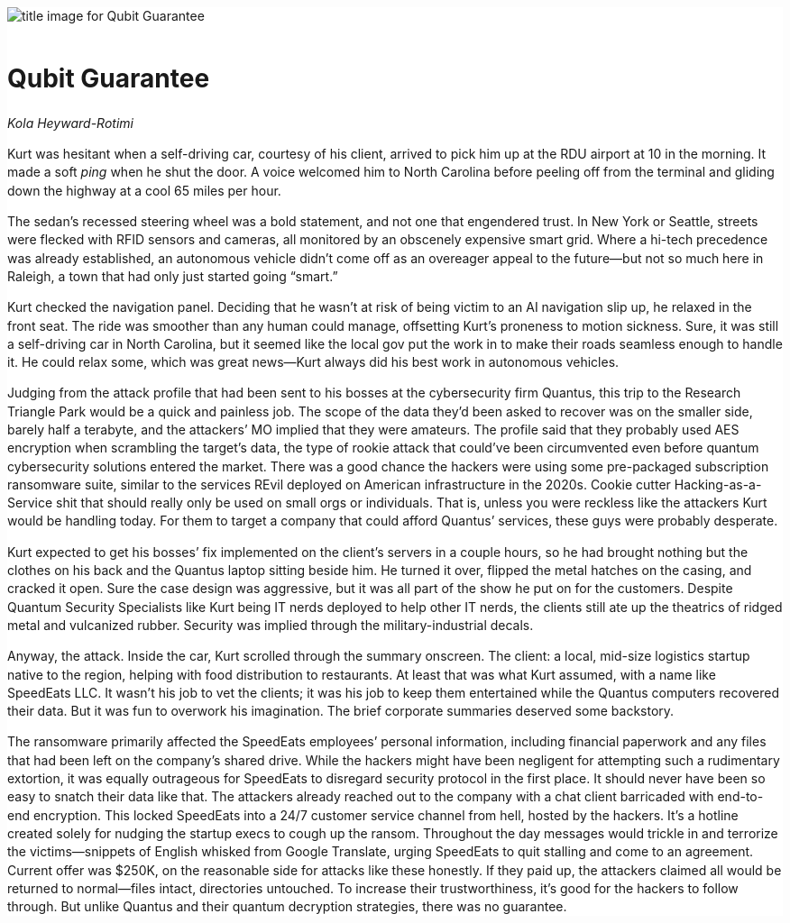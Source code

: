 ![title image for Qubit Guarantee](https://two.compost.digital/images/title-images/kola-700x350.jpg)

# Qubit Guarantee
_Kola Heyward-Rotimi_

Kurt was hesitant when a self-driving car, courtesy of his client, arrived to pick him up at the RDU airport at 10 in the morning. It made a soft _ping_ when he shut the door. A voice welcomed him to North Carolina before peeling off from the terminal and gliding down the highway at a cool 65 miles per hour.

The sedan’s recessed steering wheel was a bold statement, and not one that engendered trust. In New York or Seattle, streets were flecked with RFID sensors and cameras, all monitored by an obscenely expensive smart grid. Where a hi-tech precedence was already established, an autonomous vehicle didn’t come off as an overeager appeal to the future—but not so much here in Raleigh, a town that had only just started going “smart.”

Kurt checked the navigation panel. Deciding that he wasn’t at risk of being victim to an AI navigation slip up, he relaxed in the front seat. The ride was smoother than any human could manage, offsetting Kurt’s proneness to motion sickness. Sure, it was still a self-driving car in North Carolina, but it seemed like the local gov put the work in to make their roads seamless enough to handle it. He could relax some, which was great news—Kurt always did his best work in autonomous vehicles.

Judging from the attack profile that had been sent to his bosses at the cybersecurity firm Quantus, this trip to the Research Triangle Park would be a quick and painless job. The scope of the data they’d been asked to recover was on the smaller side, barely half a terabyte, and the attackers’ MO implied that they were amateurs. The profile said that they probably used AES encryption when scrambling the target’s data, the type of rookie attack that could’ve been circumvented even before quantum cybersecurity solutions entered the market. There was a good chance the hackers were using some pre-packaged subscription ransomware suite, similar to the services REvil deployed on American infrastructure in the 2020s. Cookie cutter Hacking-as-a-Service shit that should really only be used on small orgs or individuals. That is, unless you were reckless like the attackers Kurt would be handling today. For them to target a company that could afford Quantus’ services, these guys were probably desperate.

Kurt expected to get his bosses’ fix implemented on the client’s servers in a couple hours, so he had brought nothing but the clothes on his back and the Quantus laptop sitting beside him. He turned it over, flipped the metal hatches on the casing, and cracked it open. Sure the case design was aggressive, but it was all part of the show he put on for the customers. Despite Quantum Security Specialists like Kurt being IT nerds deployed to help other IT nerds, the clients still ate up the theatrics of ridged metal and vulcanized rubber. Security was implied through the military-industrial decals.

Anyway, the attack. Inside the car, Kurt scrolled through the summary onscreen. The client: a local, mid-size logistics startup native to the region, helping with food distribution to restaurants. At least that was what Kurt assumed, with a name like SpeedEats LLC. It wasn’t his job to vet the clients; it was his job to keep them entertained while the Quantus computers recovered their data. But it was fun to overwork his imagination. The brief corporate summaries deserved some backstory.

The ransomware primarily affected the SpeedEats employees’ personal information, including financial paperwork and any files that had been left on the company’s shared drive. While the hackers might have been negligent for attempting such a rudimentary extortion, it was equally outrageous for SpeedEats to disregard security protocol in the first place. It should never have been so easy to snatch their data like that. The attackers already reached out to the company with a chat client barricaded with end-to-end encryption. This locked SpeedEats into a 24/7 customer service channel from hell, hosted by the hackers. It’s a hotline created solely for nudging the startup execs to cough up the ransom. Throughout the day messages would trickle in and terrorize the victims—snippets of English whisked from Google Translate, urging SpeedEats to quit stalling and come to an agreement. Current offer was $250K, on the reasonable side for attacks like these honestly. If they paid up, the attackers claimed all would be returned to normal—files intact, directories untouched. To increase their trustworthiness, it’s good for the hackers to follow through. But unlike Quantus and their quantum decryption strategies, there was no guarantee.
